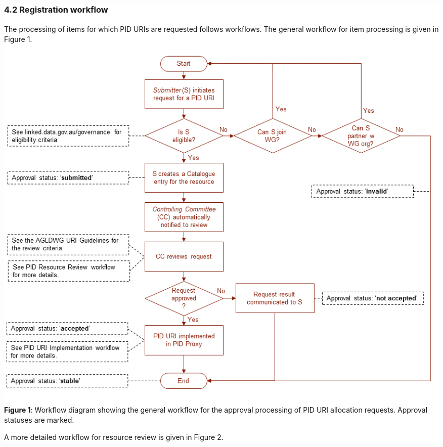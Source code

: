 ### 4.2 Registration workflow
The processing of items for which PID URIs are requested follows workflows. The general workflow for item processing is given in Figure 1.

![](workflow-approval.png)  
**Figure 1**: Workflow diagram showing the general workflow for the approval processing of PID URI allocation requests. Approval statuses are marked.

A more detailed workflow for resource review is given in Figure 2.
